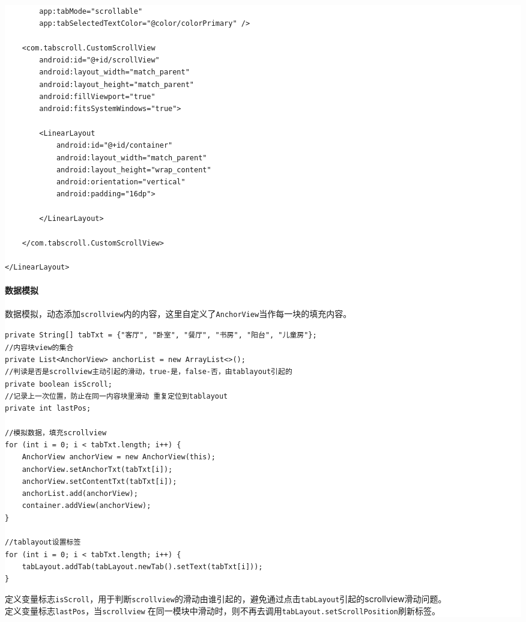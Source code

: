```
        app:tabMode="scrollable"
        app:tabSelectedTextColor="@color/colorPrimary" />

    <com.tabscroll.CustomScrollView
        android:id="@+id/scrollView"
        android:layout_width="match_parent"
        android:layout_height="match_parent"
        android:fillViewport="true"
        android:fitsSystemWindows="true">

        <LinearLayout
            android:id="@+id/container"
            android:layout_width="match_parent"
            android:layout_height="wrap_content"
            android:orientation="vertical"
            android:padding="16dp">

        </LinearLayout>

    </com.tabscroll.CustomScrollView>

</LinearLayout>
```
#### 数据模拟
数据模拟，动态添加`scrollview`内的内容，这里自定义了`AnchorView`当作每一块的填充内容。
```
private String[] tabTxt = {"客厅", "卧室", "餐厅", "书房", "阳台", "儿童房"};
//内容块view的集合
private List<AnchorView> anchorList = new ArrayList<>();
//判读是否是scrollview主动引起的滑动，true-是，false-否，由tablayout引起的
private boolean isScroll;
//记录上一次位置，防止在同一内容块里滑动 重复定位到tablayout
private int lastPos;

//模拟数据，填充scrollview
for (int i = 0; i < tabTxt.length; i++) {
    AnchorView anchorView = new AnchorView(this);
    anchorView.setAnchorTxt(tabTxt[i]);
    anchorView.setContentTxt(tabTxt[i]);
    anchorList.add(anchorView);
    container.addView(anchorView);
}

//tablayout设置标签
for (int i = 0; i < tabTxt.length; i++) {
    tabLayout.addTab(tabLayout.newTab().setText(tabTxt[i]));
}
```
定义变量标志`isScroll`，用于判断`scrollview`的滑动由谁引起的，避免通过点击`tabLayout`引起的scrollview滑动问题。   
定义变量标志`lastPos`，当`scrollview` 在同一模块中滑动时，则不再去调用`tabLayout.setScrollPosition`刷新标签。
